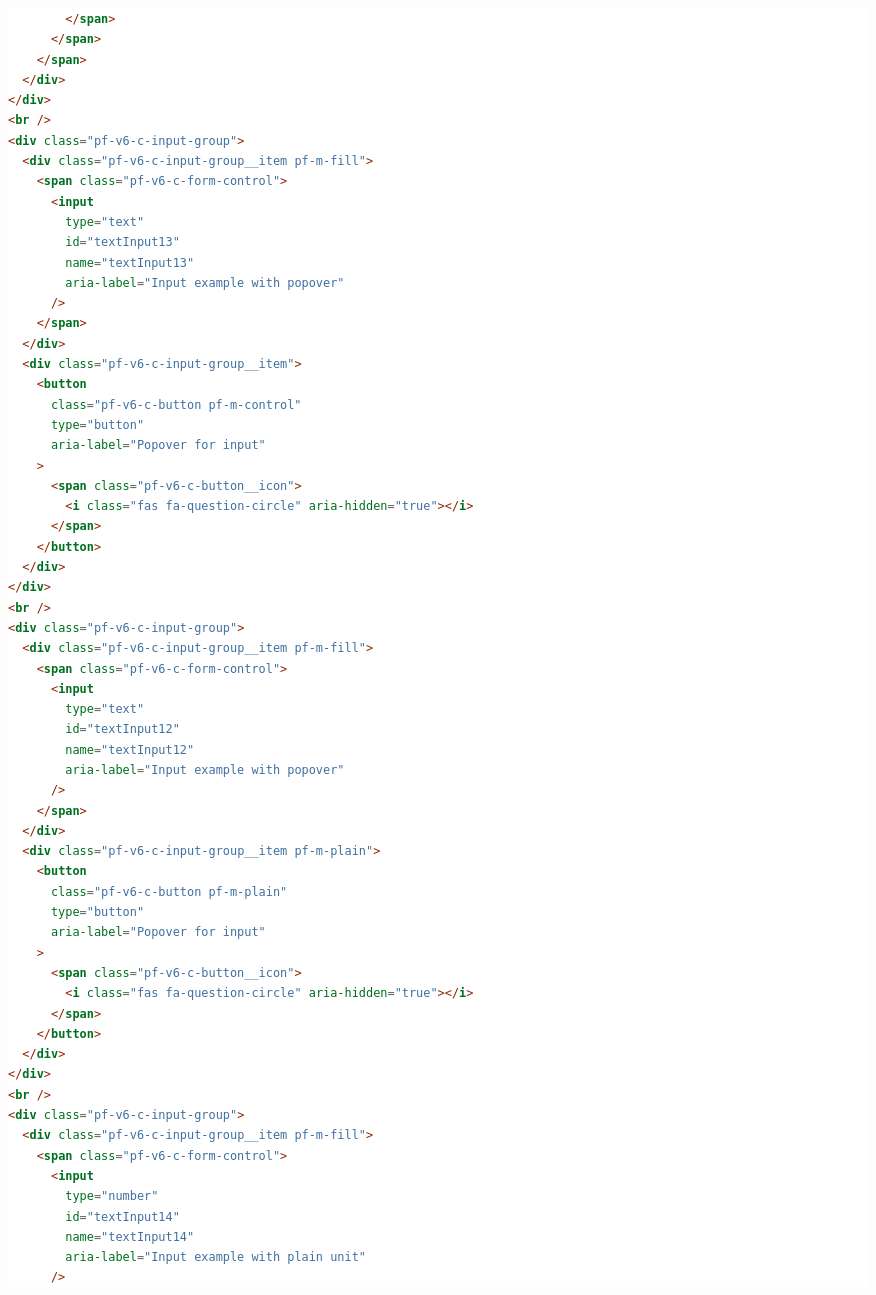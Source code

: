 ```html
        </span>
      </span>
    </span>
  </div>
</div>
<br />
<div class="pf-v6-c-input-group">
  <div class="pf-v6-c-input-group__item pf-m-fill">
    <span class="pf-v6-c-form-control">
      <input
        type="text"
        id="textInput13"
        name="textInput13"
        aria-label="Input example with popover"
      />
    </span>
  </div>
  <div class="pf-v6-c-input-group__item">
    <button
      class="pf-v6-c-button pf-m-control"
      type="button"
      aria-label="Popover for input"
    >
      <span class="pf-v6-c-button__icon">
        <i class="fas fa-question-circle" aria-hidden="true"></i>
      </span>
    </button>
  </div>
</div>
<br />
<div class="pf-v6-c-input-group">
  <div class="pf-v6-c-input-group__item pf-m-fill">
    <span class="pf-v6-c-form-control">
      <input
        type="text"
        id="textInput12"
        name="textInput12"
        aria-label="Input example with popover"
      />
    </span>
  </div>
  <div class="pf-v6-c-input-group__item pf-m-plain">
    <button
      class="pf-v6-c-button pf-m-plain"
      type="button"
      aria-label="Popover for input"
    >
      <span class="pf-v6-c-button__icon">
        <i class="fas fa-question-circle" aria-hidden="true"></i>
      </span>
    </button>
  </div>
</div>
<br />
<div class="pf-v6-c-input-group">
  <div class="pf-v6-c-input-group__item pf-m-fill">
    <span class="pf-v6-c-form-control">
      <input
        type="number"
        id="textInput14"
        name="textInput14"
        aria-label="Input example with plain unit"
      />
```
